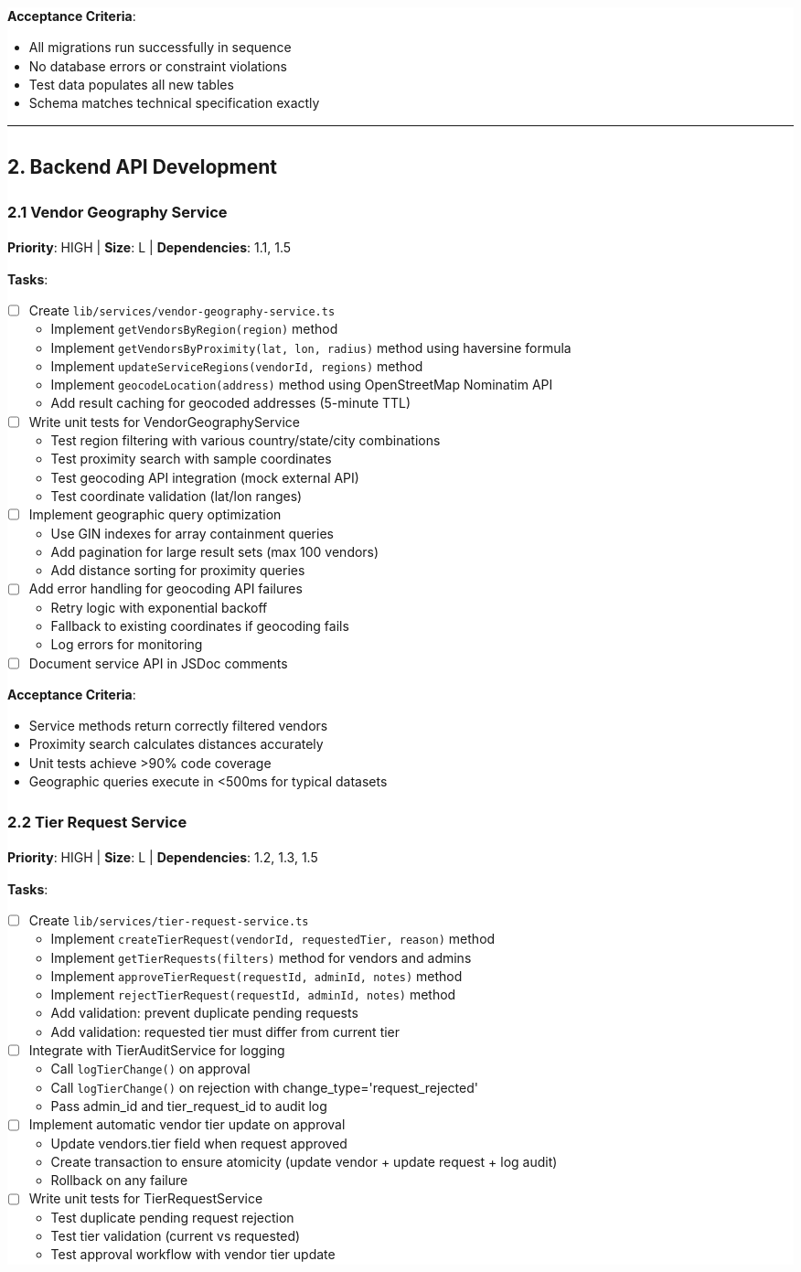 **Acceptance Criteria**:
- All migrations run successfully in sequence
- No database errors or constraint violations
- Test data populates all new tables
- Schema matches technical specification exactly

---

## 2. Backend API Development

### 2.1 Vendor Geography Service
**Priority**: HIGH | **Size**: L | **Dependencies**: 1.1, 1.5

**Tasks**:
- [ ] Create `lib/services/vendor-geography-service.ts`
  - Implement `getVendorsByRegion(region)` method
  - Implement `getVendorsByProximity(lat, lon, radius)` method using haversine formula
  - Implement `updateServiceRegions(vendorId, regions)` method
  - Implement `geocodeLocation(address)` method using OpenStreetMap Nominatim API
  - Add result caching for geocoded addresses (5-minute TTL)
- [ ] Write unit tests for VendorGeographyService
  - Test region filtering with various country/state/city combinations
  - Test proximity search with sample coordinates
  - Test geocoding API integration (mock external API)
  - Test coordinate validation (lat/lon ranges)
- [ ] Implement geographic query optimization
  - Use GIN indexes for array containment queries
  - Add pagination for large result sets (max 100 vendors)
  - Add distance sorting for proximity queries
- [ ] Add error handling for geocoding API failures
  - Retry logic with exponential backoff
  - Fallback to existing coordinates if geocoding fails
  - Log errors for monitoring
- [ ] Document service API in JSDoc comments

**Acceptance Criteria**:
- Service methods return correctly filtered vendors
- Proximity search calculates distances accurately
- Unit tests achieve >90% code coverage
- Geographic queries execute in <500ms for typical datasets

### 2.2 Tier Request Service
**Priority**: HIGH | **Size**: L | **Dependencies**: 1.2, 1.3, 1.5

**Tasks**:
- [ ] Create `lib/services/tier-request-service.ts`
  - Implement `createTierRequest(vendorId, requestedTier, reason)` method
  - Implement `getTierRequests(filters)` method for vendors and admins
  - Implement `approveTierRequest(requestId, adminId, notes)` method
  - Implement `rejectTierRequest(requestId, adminId, notes)` method
  - Add validation: prevent duplicate pending requests
  - Add validation: requested tier must differ from current tier
- [ ] Integrate with TierAuditService for logging
  - Call `logTierChange()` on approval
  - Call `logTierChange()` on rejection with change_type='request_rejected'
  - Pass admin_id and tier_request_id to audit log
- [ ] Implement automatic vendor tier update on approval
  - Update vendors.tier field when request approved
  - Create transaction to ensure atomicity (update vendor + update request + log audit)
  - Rollback on any failure
- [ ] Write unit tests for TierRequestService
  - Test duplicate pending request rejection
  - Test tier validation (current vs requested)
  - Test approval workflow with vendor tier update